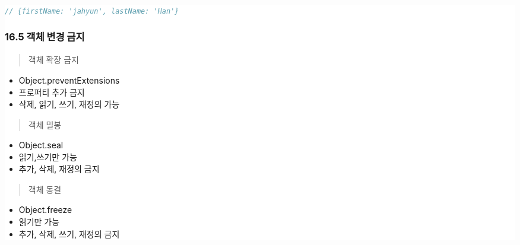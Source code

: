 ```js
// {firstName: 'jahyun', lastName: 'Han'}
```

### 16.5 객체 변경 금지
> 객체 확장 금지 
- Object.preventExtensions
- 프로퍼티 추가 금지
- 삭제, 읽기, 쓰기, 재정의 가능
> 객체 밀봉
- Object.seal
- 읽기,쓰기만 가능
- 추가, 삭제, 재정의 금지
> 객체 동결
- Object.freeze
- 읽기만 가능
- 추가, 삭제, 쓰기, 재정의 금지
